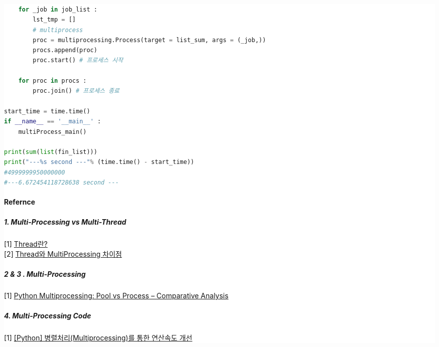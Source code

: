 ```python
    for _job in job_list :
        lst_tmp = []
        # multiprocess
        proc = multiprocessing.Process(target = list_sum, args = (_job,))
        procs.append(proc)
        proc.start() # 프로세스 시작

    for proc in procs :
        proc.join() # 프로세스 종료

start_time = time.time()
if __name__ == '__main__' :
    multiProcess_main()

print(sum(list(fin_list)))
print("---%s second ---"% (time.time() - start_time))
#4999999950000000
#---6.672454118728638 second ---
```





#### Refernce
##### 1. Multi-Processing vs Multi-Thread
[1] [Thread란?](http://tcpschool.com/java/java_thread_concept)  
[2] [Thread와 MultiProcessing 차이점](https://www.ellicium.com/python-multiprocessing-pool-process)  
##### 2 & 3 . Multi-Processing
[1] [Python Multiprocessing: Pool vs Process – Comparative Analysis](https://www.ellicium.com/python-multiprocessing-pool-process)

##### 4. Multi-Processing Code
[1] [[Python] 병렬처리(Multiprocessing)를 통한 연산속도 개선](https://yganalyst.github.io/data_handling/memo_17_parallel/)
